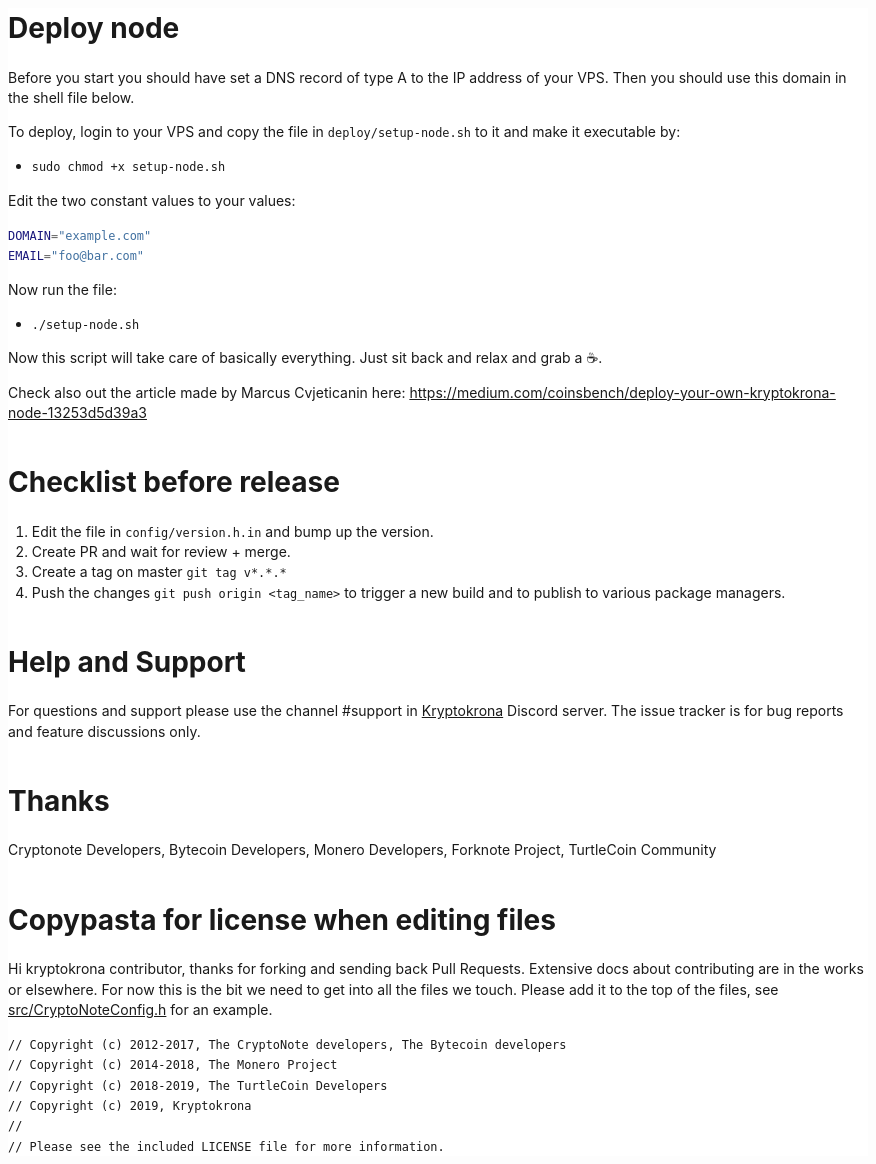 # Deploy node

Before you start you should have set a DNS record of type A to the IP address of your VPS. Then you should use this domain in the shell file below.

To deploy, login to your VPS and copy the file in `deploy/setup-node.sh` to it and make it executable by:

- `sudo chmod +x setup-node.sh`

Edit the two constant values to your values:

```sh
DOMAIN="example.com"
EMAIL="foo@bar.com"
```

Now run the file:

- `./setup-node.sh`

Now this script will take care of basically everything. Just sit back and relax and grab a ☕.

Check also out the article made by Marcus Cvjeticanin here: https://medium.com/coinsbench/deploy-your-own-kryptokrona-node-13253d5d39a3

# Checklist before release

1. Edit the file in `config/version.h.in` and bump up the version.
2. Create PR and wait for review + merge.
3. Create a tag on master `git tag v*.*.*`
4. Push the changes `git push origin <tag_name>` to trigger a new build and to publish to various package managers.

# Help and Support

For questions and support please use the channel #support in [Kryptokrona](https://discord.gg/mkRpVgDubC) Discord server. The issue tracker is for bug reports and feature discussions only.

# Thanks

Cryptonote Developers, Bytecoin Developers, Monero Developers, Forknote Project, TurtleCoin Community

# Copypasta for license when editing files

Hi kryptokrona contributor, thanks for forking and sending back Pull Requests. Extensive docs about contributing are in the works or elsewhere. For now this is the bit we need to get into all the files we touch. Please add it to the top of the files, see [src/CryptoNoteConfig.h](https://github.com/turtlecoin/turtlecoin/commit/28cfef2575f2d767f6e512f2a4017adbf44e610e) for an example.

```
// Copyright (c) 2012-2017, The CryptoNote developers, The Bytecoin developers
// Copyright (c) 2014-2018, The Monero Project
// Copyright (c) 2018-2019, The TurtleCoin Developers
// Copyright (c) 2019, Kryptokrona
//
// Please see the included LICENSE file for more information.
```
